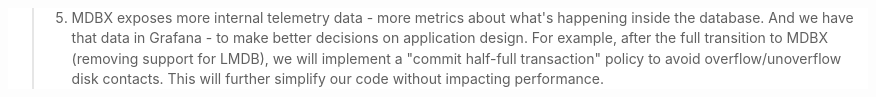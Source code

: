 > 5. MDBX exposes more internal telemetry data - more metrics about what's happening inside the database. And we have that data in Grafana - to make better decisions on application design. For example, after the full transition to MDBX (removing support for LMDB), we will implement a "commit half-full transaction" policy to avoid overflow/unoverflow disk contacts. This will further simplify our code without impacting performance.
>   
